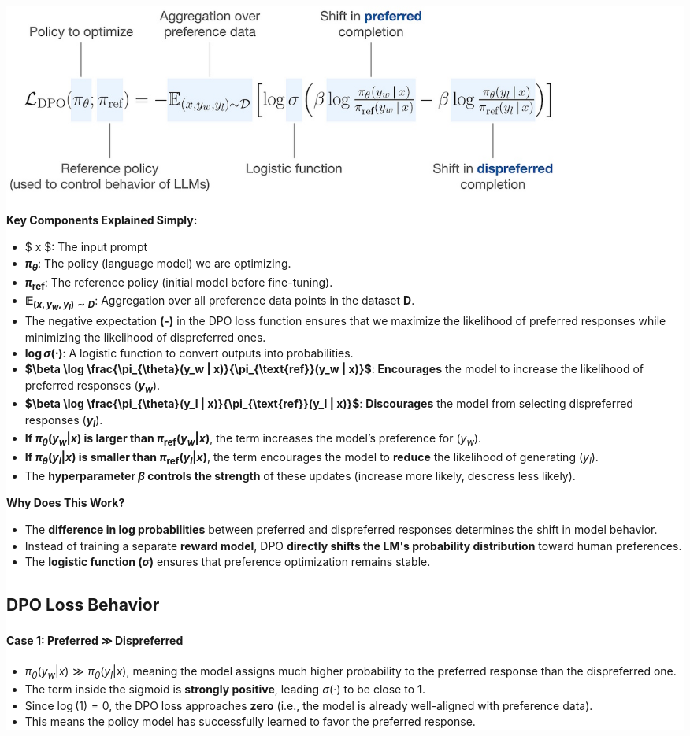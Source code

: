 <img src="../res/trl_dpo_formula.jpg" width="700">

**Key Components Explained Simply:**
- $ x $: The input prompt
- **$\pi_{\theta}$**: The policy (language model) we are optimizing.  
- **$\pi_{\text{ref}}$**: The reference policy (initial model before fine-tuning).  
- **$\mathbb{E}_{(x, y_w, y_l) \sim D}$**: Aggregation over all preference data points in the dataset **D**.
- The negative expectation **(-)** in the DPO loss function ensures that we maximize the likelihood of preferred responses while minimizing the likelihood of dispreferred ones.
- **$\log \sigma(\cdot)$**: A logistic function to convert outputs into probabilities.  
- **$\beta \log \frac{\pi_{\theta}(y_w | x)}{\pi_{\text{ref}}(y_w | x)}$**: **Encourages** the model to increase the likelihood of preferred responses (**$y_w$**).  
- **$\beta \log \frac{\pi_{\theta}(y_l | x)}{\pi_{\text{ref}}(y_l | x)}$**: **Discourages** the model from selecting dispreferred responses (**$y_l$**). 
- **If $\pi_{\theta}(y_w | x)$ is larger than $\pi_{\text{ref}}(y_w | x)$**, the term increases the model’s preference for ($y_w$).
- **If $\pi_{\theta}(y_l | x)$ is smaller than $\pi_{\text{ref}}(y_l | x)$**, the term encourages the model to **reduce** the likelihood of generating ($y_l$).
- The **hyperparameter $\beta$ controls the strength** of these updates (increase more likely, descress less likely).

**Why Does This Work?**  
- The **difference in log probabilities** between preferred and dispreferred responses determines the shift in model behavior.  
- Instead of training a separate **reward model**, DPO **directly shifts the LM's probability distribution** toward human preferences.  
- The **logistic function ($\sigma$)** ensures that preference optimization remains stable.  


## DPO Loss Behavior

#### **Case 1: Preferred ≫ Dispreferred**
- $\pi_{\theta}(y_w | x) \gg \pi_{\theta}(y_l | x)$, meaning the model assigns much higher probability to the preferred response than the dispreferred one.
- The term inside the sigmoid is **strongly positive**, leading $\sigma(\cdot)$ to be close to **1**.
- Since $\log(1) = 0$, the DPO loss approaches **zero** (i.e., the model is already well-aligned with preference data).
- This means the policy model has successfully learned to favor the preferred response.

